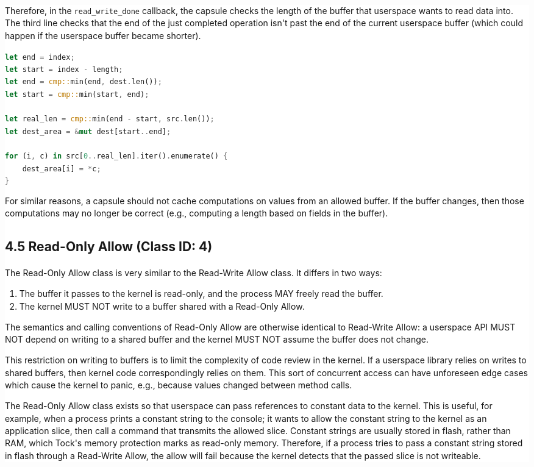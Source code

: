 Therefore, in the `read_write_done` callback, the capsule checks the
length of the buffer that userspace wants to read data into. The third
line checks that the end of the just completed operation isn't past
the end of the current userspace buffer (which could happen if the
userspace buffer became shorter).

```rust
let end = index;
let start = index - length;
let end = cmp::min(end, dest.len());
let start = cmp::min(start, end);

let real_len = cmp::min(end - start, src.len());
let dest_area = &mut dest[start..end];

for (i, c) in src[0..real_len].iter().enumerate() {
    dest_area[i] = *c;
}
```

For similar reasons, a capsule should not cache computations on values
from an allowed buffer. If the buffer changes, then those computations
may no longer be correct (e.g., computing a length based on fields in
the buffer).

4.5 Read-Only Allow (Class ID: 4)
---------------------------------

The Read-Only Allow class is very similar to the Read-Write Allow
class. It differs in two ways:

1. The buffer it passes to the kernel is read-only, and the process MAY
   freely read the buffer.
2. The kernel MUST NOT write to a buffer shared with a Read-Only Allow.

The semantics and calling conventions of Read-Only Allow are otherwise
identical to Read-Write Allow: a userspace API MUST NOT depend on
writing to a shared buffer and the kernel MUST NOT assume the buffer
does not change.

This restriction on writing to buffers is to limit the complexity of
code review in the kernel. If a userspace library relies on writes to
shared buffers, then kernel code correspondingly relies on them. This
sort of concurrent access can have unforeseen edge cases which cause
the kernel to panic, e.g., because values changed between method
calls.

The Read-Only Allow class exists so that userspace can pass references
to constant data to the kernel. This is useful, for example, when a
process prints a constant string to the console; it wants to allow the
constant string to the kernel as an application slice, then call a
command that transmits the allowed slice. Constant strings are usually
stored in flash, rather than RAM, which Tock's memory protection marks
as read-only memory. Therefore, if a process tries to pass a constant
string stored in flash through a Read-Write Allow, the allow will fail
because the kernel detects that the passed slice is not writeable.
